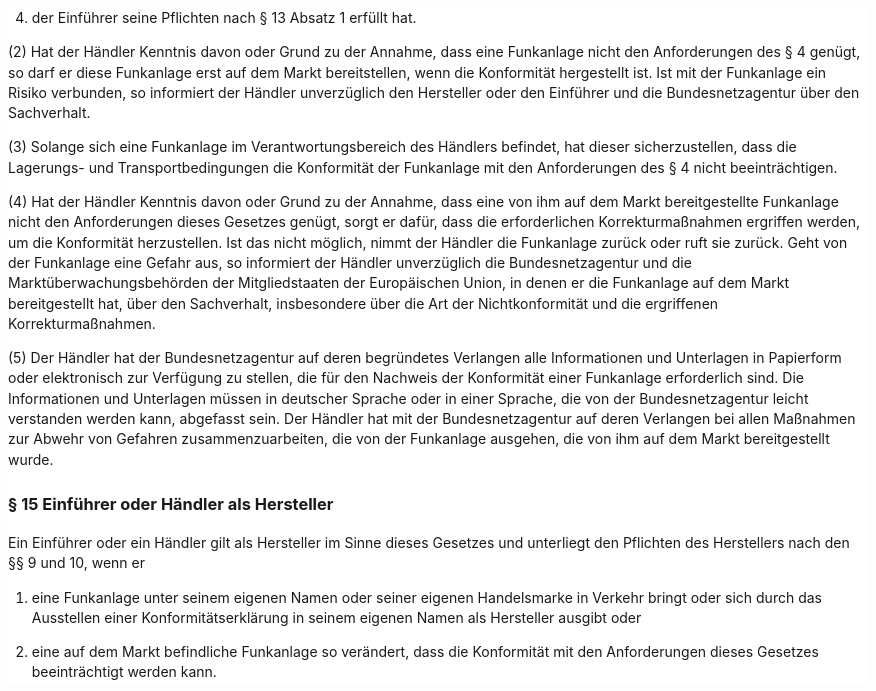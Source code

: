 
4.  der Einführer seine Pflichten nach § 13 Absatz 1 erfüllt hat.




(2) Hat der Händler Kenntnis davon oder Grund zu der Annahme, dass
eine Funkanlage nicht den Anforderungen des § 4 genügt, so darf er
diese Funkanlage erst auf dem Markt bereitstellen, wenn die
Konformität hergestellt ist. Ist mit der Funkanlage ein Risiko
verbunden, so informiert der Händler unverzüglich den Hersteller oder
den Einführer und die Bundesnetzagentur über den Sachverhalt.

(3) Solange sich eine Funkanlage im Verantwortungsbereich des Händlers
befindet, hat dieser sicherzustellen, dass die Lagerungs- und
Transportbedingungen die Konformität der Funkanlage mit den
Anforderungen des § 4 nicht beeinträchtigen.

(4) Hat der Händler Kenntnis davon oder Grund zu der Annahme, dass
eine von ihm auf dem Markt bereitgestellte Funkanlage nicht den
Anforderungen dieses Gesetzes genügt, sorgt er dafür, dass die
erforderlichen Korrekturmaßnahmen ergriffen werden, um die Konformität
herzustellen. Ist das nicht möglich, nimmt der Händler die Funkanlage
zurück oder ruft sie zurück. Geht von der Funkanlage eine Gefahr aus,
so informiert der Händler unverzüglich die Bundesnetzagentur und die
Marktüberwachungsbehörden der Mitgliedstaaten der Europäischen Union,
in denen er die Funkanlage auf dem Markt bereitgestellt hat, über den
Sachverhalt, insbesondere über die Art der Nichtkonformität und die
ergriffenen Korrekturmaßnahmen.

(5) Der Händler hat der Bundesnetzagentur auf deren begründetes
Verlangen alle Informationen und Unterlagen in Papierform oder
elektronisch zur Verfügung zu stellen, die für den Nachweis der
Konformität einer Funkanlage erforderlich sind. Die Informationen und
Unterlagen müssen in deutscher Sprache oder in einer Sprache, die von
der Bundesnetzagentur leicht verstanden werden kann, abgefasst sein.
Der Händler hat mit der Bundesnetzagentur auf deren Verlangen bei
allen Maßnahmen zur Abwehr von Gefahren zusammenzuarbeiten, die von
der Funkanlage ausgehen, die von ihm auf dem Markt bereitgestellt
wurde.


### § 15 Einführer oder Händler als Hersteller

Ein Einführer oder ein Händler gilt als Hersteller im Sinne dieses
Gesetzes und unterliegt den Pflichten des Herstellers nach den §§ 9
und 10, wenn er

1.  eine Funkanlage unter seinem eigenen Namen oder seiner eigenen
    Handelsmarke in Verkehr bringt oder sich durch das Ausstellen einer
    Konformitätserklärung in seinem eigenen Namen als Hersteller ausgibt
    oder


2.  eine auf dem Markt befindliche Funkanlage so verändert, dass die
    Konformität mit den Anforderungen dieses Gesetzes beeinträchtigt
    werden kann.
